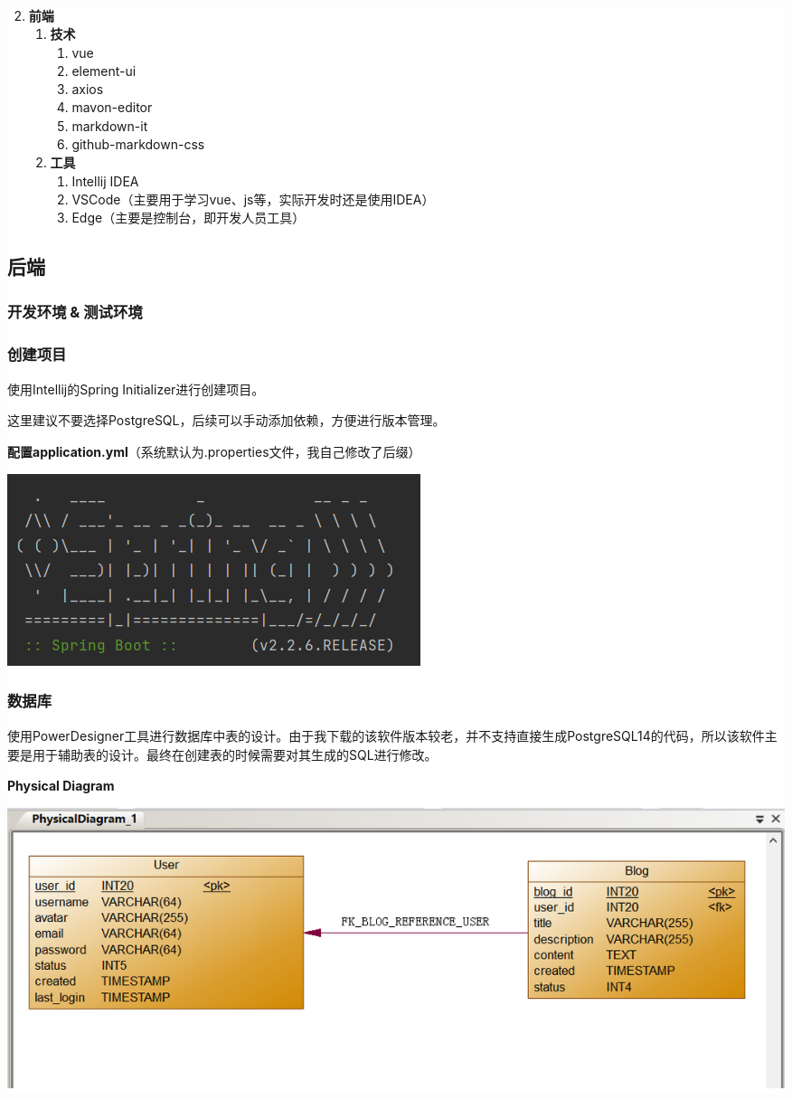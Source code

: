 2. **前端**
   1. **技术**
      1. vue
      2. element-ui
      3. axios
      4. mavon-editor
      5. markdown-it
      6. github-markdown-css
   2. **工具**
      1. Intellij IDEA
      2. VSCode（主要用于学习vue、js等，实际开发时还是使用IDEA）
      3. Edge（主要是控制台，即开发人员工具）

## 后端

### 开发环境 & 测试环境






### 创建项目

使用Intellij的Spring Initializer进行创建项目。

这里建议不要选择PostgreSQL，后续可以手动添加依赖，方便进行版本管理。

**配置application.yml**（系统默认为.properties文件，我自己修改了后缀）

![](/Pics/NewProject/new01.png)

### 数据库

使用PowerDesigner工具进行数据库中表的设计。由于我下载的该软件版本较老，并不支持直接生成PostgreSQL14的代码，所以该软件主要是用于辅助表的设计。最终在创建表的时候需要对其生成的SQL进行修改。

**Physical Diagram**

![](Pics/Database/database01.png)
